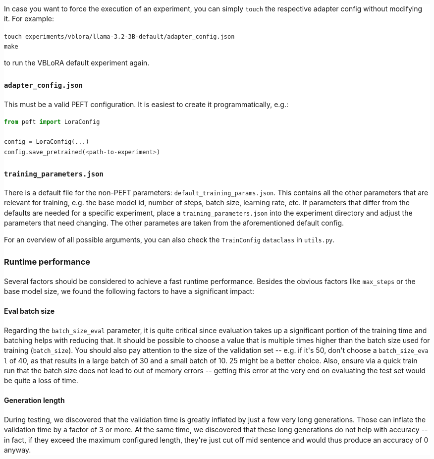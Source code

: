 In case you want to force the execution of an experiment, you can simply `touch` the respective adapter config
without modifying it. For example:

    touch experiments/vblora/llama-3.2-3B-default/adapter_config.json
    make

to run the VBLoRA default experiment again.

### `adapter_config.json`

This must be a valid PEFT configuration. It is easiest to create it programmatically, e.g.:

```python
from peft import LoraConfig

config = LoraConfig(...)
config.save_pretrained(<path-to-experiment>)
```

### `training_parameters.json`

There is a default file for the non-PEFT parameters: `default_training_params.json`. This contains all the other parameters that are relevant for training, e.g. the base model id, number of steps, batch size, learning rate, etc. If parameters that differ from the defaults are needed for a specific experiment, place a `training_parameters.json` into the experiment directory and adjust the parameters that need changing. The other parametes are taken from the aforementioned default config.

For an overview of all possible arguments, you can also check the `TrainConfig` `dataclass` in `utils.py`.

### Runtime performance

Several factors should be considered to achieve a fast runtime performance. Besides the obvious factors like `max_steps` or the base model size, we found the following factors to have a significant impact:

#### Eval batch size

Regarding the `batch_size_eval` parameter, it is quite critical since evaluation takes up a significant portion of the training time and batching helps with reducing that. It should be possible to choose a value that is multiple times higher than the batch size used for training (`batch_size`). You should also pay attention to the size of the validation set -- e.g. if it's 50, don't choose a `batch_size_eval` of 40, as that results in a large batch of 30 and a small batch of 10. 25 might be a better choice. Also, ensure via a quick train run that the batch size does not lead to out of memory errors -- getting this error at the very end on evaluating the test set would be quite a loss of time.

#### Generation length

During testing, we discovered that the validation time is greatly inflated by just a few very long generations. Those can inflate the validation time by a factor of 3 or more. At the same time, we discovered that these long generations do not help with accuracy -- in fact, if they exceed the maximum configured length, they're just cut off mid sentence and would thus produce an accuracy of 0 anyway.
